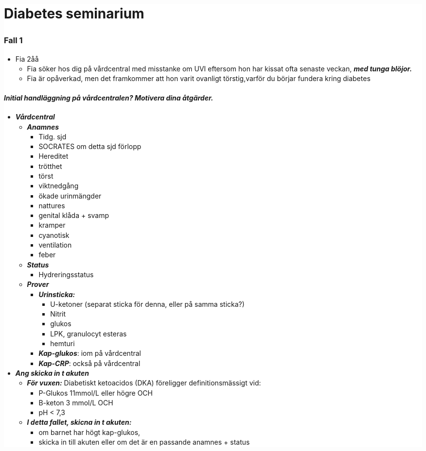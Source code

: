 # Diabetes seminarium

### Fall 1

* Fia 2åå
  * Fia söker hos dig på vårdcentral med misstanke om UVI eftersom hon har kissat ofta senaste veckan, ***med tunga blöjor.*** 
  * Fia är opåverkad, men det framkommer att hon varit ovanligt törstig,varför du börjar fundera kring diabetes



#### ***Initial handläggning på vårdcentralen? Motivera dina åtgärder.***

* ***Vårdcentral***
  * ***Anamnes*** 
    * Tidg. sjd
    * SOCRATES om detta sjd förlopp
    * Hereditet
    * trötthet
    * törst
    * viktnedgång
    * ökade urinmängder
    * nattures
    * genital klåda + svamp
    * kramper
    * cyanotisk
    * ventilation
    * feber
  * ***Status***
    * Hydreringsstatus
  * ***Prover***
    * ***Urinsticka:*** 
      * U-ketoner (separat sticka för denna, eller på samma sticka?)
      * Nitrit
      * glukos
      * LPK, granulocyt esteras
      * hemturi
    * ***Kap-glukos***: iom på vårdcentral
    * ***Kap-CRP***: också på vårdcentral
* ***Ang skicka in t akuten***
  * ***För vuxen:*** Diabetiskt ketoacidos (DKA) föreligger definitionsmässigt vid:
    * P-Glukos 11mmol/L eller högre OCH 
    * B-keton 3 mmol/L OCH 
    * pH < 7,3
  * ***I detta fallet, skicna in t akuten:*** 
    * om barnet har högt kap-glukos, 
    * skicka in till akuten eller om det är en passande anamnes + status


